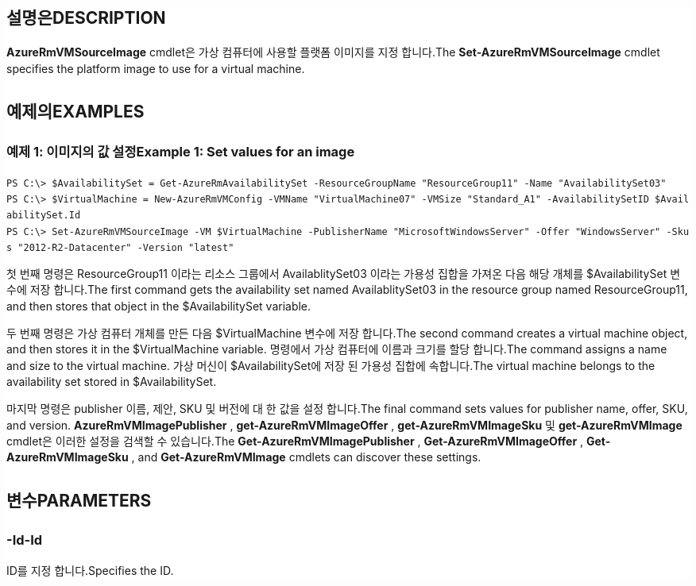 ## <span data-ttu-id="69533-107">설명은</span><span class="sxs-lookup"><span data-stu-id="69533-107">DESCRIPTION</span></span>
<span data-ttu-id="69533-108">**AzureRmVMSourceImage** cmdlet은 가상 컴퓨터에 사용할 플랫폼 이미지를 지정 합니다.</span><span class="sxs-lookup"><span data-stu-id="69533-108">The **Set-AzureRmVMSourceImage** cmdlet specifies the platform image to use for a virtual machine.</span></span>

## <span data-ttu-id="69533-109">예제의</span><span class="sxs-lookup"><span data-stu-id="69533-109">EXAMPLES</span></span>

### <span data-ttu-id="69533-110">예제 1: 이미지의 값 설정</span><span class="sxs-lookup"><span data-stu-id="69533-110">Example 1: Set values for an image</span></span>
```
PS C:\> $AvailabilitySet = Get-AzureRmAvailabilitySet -ResourceGroupName "ResourceGroup11" -Name "AvailabilitySet03"
PS C:\> $VirtualMachine = New-AzureRmVMConfig -VMName "VirtualMachine07" -VMSize "Standard_A1" -AvailabilitySetID $AvailabilitySet.Id 
PS C:\> Set-AzureRmVMSourceImage -VM $VirtualMachine -PublisherName "MicrosoftWindowsServer" -Offer "WindowsServer" -Skus "2012-R2-Datacenter" -Version "latest"
```

<span data-ttu-id="69533-111">첫 번째 명령은 ResourceGroup11 이라는 리소스 그룹에서 AvailablitySet03 이라는 가용성 집합을 가져온 다음 해당 개체를 $AvailabilitySet 변수에 저장 합니다.</span><span class="sxs-lookup"><span data-stu-id="69533-111">The first command gets the availability set named AvailablitySet03 in the resource group named ResourceGroup11, and then stores that object in the $AvailabilitySet variable.</span></span>

<span data-ttu-id="69533-112">두 번째 명령은 가상 컴퓨터 개체를 만든 다음 $VirtualMachine 변수에 저장 합니다.</span><span class="sxs-lookup"><span data-stu-id="69533-112">The second command creates a virtual machine object, and then stores it in the $VirtualMachine variable.</span></span>
<span data-ttu-id="69533-113">명령에서 가상 컴퓨터에 이름과 크기를 할당 합니다.</span><span class="sxs-lookup"><span data-stu-id="69533-113">The command assigns a name and size to the virtual machine.</span></span>
<span data-ttu-id="69533-114">가상 머신이 $AvailabilitySet에 저장 된 가용성 집합에 속합니다.</span><span class="sxs-lookup"><span data-stu-id="69533-114">The virtual machine belongs to the availability set stored in $AvailabilitySet.</span></span>

<span data-ttu-id="69533-115">마지막 명령은 publisher 이름, 제안, SKU 및 버전에 대 한 값을 설정 합니다.</span><span class="sxs-lookup"><span data-stu-id="69533-115">The final command sets values for publisher name, offer, SKU, and version.</span></span>
<span data-ttu-id="69533-116">**AzureRmVMImagePublisher** , **get-AzureRmVMImageOffer** , **get-AzureRmVMImageSku** 및 **get-AzureRmVMImage** cmdlet은 이러한 설정을 검색할 수 있습니다.</span><span class="sxs-lookup"><span data-stu-id="69533-116">The **Get-AzureRmVMImagePublisher** , **Get-AzureRmVMImageOffer** , **Get-AzureRmVMImageSku** , and **Get-AzureRmVMImage** cmdlets can discover these settings.</span></span>

## <span data-ttu-id="69533-117">변수</span><span class="sxs-lookup"><span data-stu-id="69533-117">PARAMETERS</span></span>

### <span data-ttu-id="69533-118">-Id</span><span class="sxs-lookup"><span data-stu-id="69533-118">-Id</span></span>
<span data-ttu-id="69533-119">ID를 지정 합니다.</span><span class="sxs-lookup"><span data-stu-id="69533-119">Specifies the ID.</span></span>
